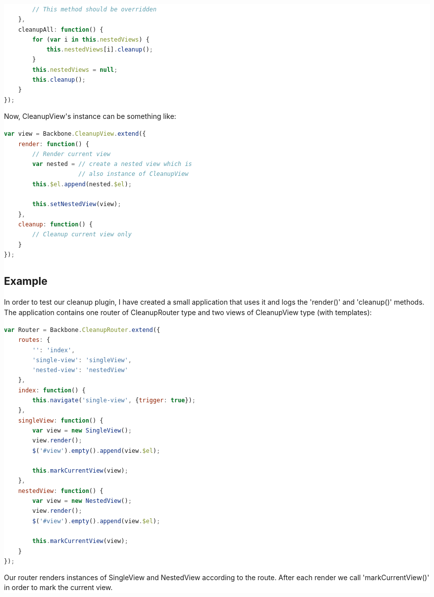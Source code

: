 ```javascript Backbone.CleanupView class last sketch
        // This method should be overridden
    },
    cleanupAll: function() {
        for (var i in this.nestedViews) {
            this.nestedViews[i].cleanup();
        }
        this.nestedViews = null;
        this.cleanup();
    }
});
```
Now, CleanupView's instance can be something like:
```javascript Backbone.CleanupView instance example
var view = Backbone.CleanupView.extend({
    render: function() {
        // Render current view
        var nested = // create a nested view which is
                     // also instance of CleanupView
        this.$el.append(nested.$el);

        this.setNestedView(view);
    },
    cleanup: function() {
        // Cleanup current view only
    }
});
```

Example
-------
In order to test our cleanup plugin, I have created a small application that uses it and logs the 'render()' and 'cleanup()' methods. The application contains one router of CleanupRouter type and two views of CleanupView type (with templates):

```javascript Application router
var Router = Backbone.CleanupRouter.extend({
    routes: {
        '': 'index',
        'single-view': 'singleView',
        'nested-view': 'nestedView'
    },
    index: function() {
        this.navigate('single-view', {trigger: true});
    },
    singleView: function() {
        var view = new SingleView();
        view.render();
        $('#view').empty().append(view.$el);

        this.markCurrentView(view);
    },
    nestedView: function() {
        var view = new NestedView();
        view.render();
        $('#view').empty().append(view.$el);

        this.markCurrentView(view);
    }
});
```
Our router renders instances of SingleView and NestedView according to the route. After each render we call 'markCurrentView()' in order to mark the current view.
